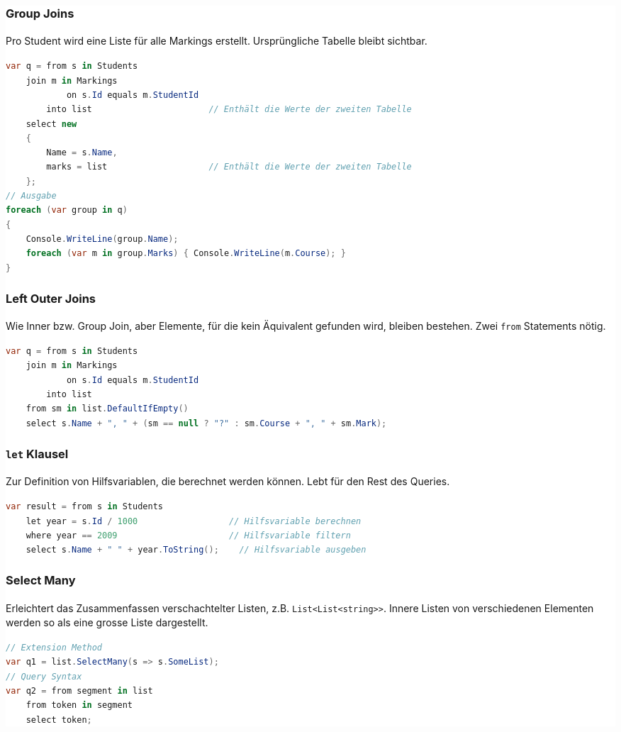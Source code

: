 ### Group Joins

Pro Student wird eine Liste für alle Markings erstellt. Ursprüngliche Tabelle bleibt sichtbar.

```csharp
var q = from s in Students
    join m in Markings
    		on s.Id equals m.StudentId
    	into list						// Enthält die Werte der zweiten Tabelle
    select new
    {
        Name = s.Name,
        marks = list					// Enthält die Werte der zweiten Tabelle
    };
// Ausgabe
foreach (var group in q)
{
    Console.WriteLine(group.Name);
    foreach (var m in group.Marks) { Console.WriteLine(m.Course); }
}
```

### Left Outer Joins

Wie Inner bzw. Group Join, aber Elemente, für die kein Äquivalent gefunden wird, bleiben bestehen. Zwei `from` Statements nötig.

```csharp
var q = from s in Students
    join m in Markings
    		on s.Id equals m.StudentId
    	into list
    from sm in list.DefaultIfEmpty()
    select s.Name + ", " + (sm == null ? "?" : sm.Course + ", " + sm.Mark);
```

### `let` Klausel

Zur Definition von Hilfsvariablen, die berechnet werden können. Lebt für den Rest des Queries.

```csharp
var result = from s in Students
    let year = s.Id / 1000					// Hilfsvariable berechnen
    where year == 2009						// Hilfsvariable filtern
    select s.Name + " " + year.ToString();	  // Hilfsvariable ausgeben
```

### Select Many

Erleichtert das Zusammenfassen verschachtelter Listen, z.B. `List<List<string>>`. Innere Listen von verschiedenen Elementen werden so als eine grosse Liste dargestellt.

```csharp
// Extension Method
var q1 = list.SelectMany(s => s.SomeList);
// Query Syntax
var q2 = from segment in list
    from token in segment
    select token;
```



